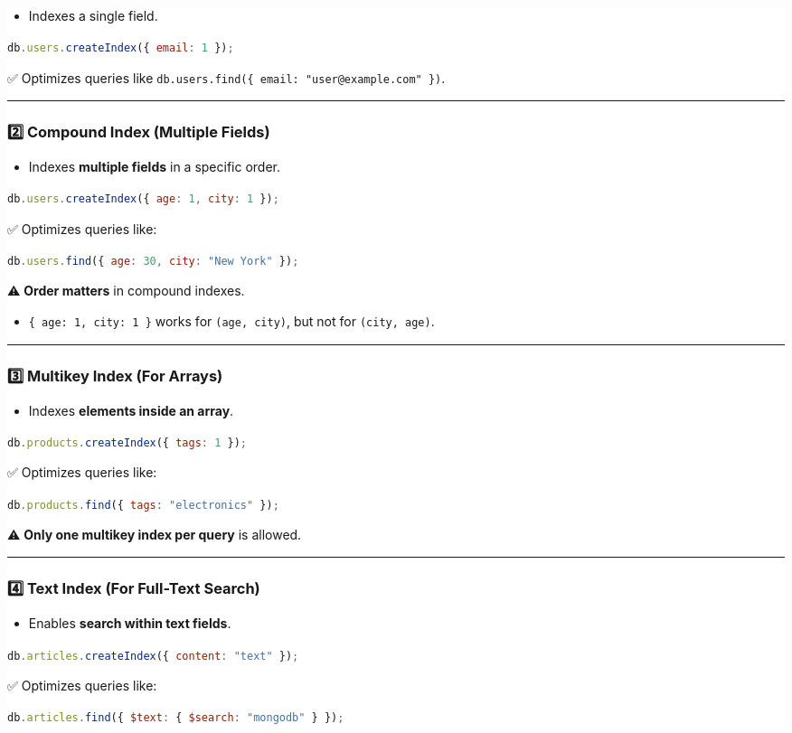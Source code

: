 - Indexes a single field.

```javascript
db.users.createIndex({ email: 1 });
```

✅ Optimizes queries like `db.users.find({ email: "user@example.com" })`.

---

### **2️⃣ Compound Index (Multiple Fields)**

- Indexes **multiple fields** in a specific order.

```javascript
db.users.createIndex({ age: 1, city: 1 });
```

✅ Optimizes queries like:

```javascript
db.users.find({ age: 30, city: "New York" });
```

⚠️ **Order matters** in compound indexes.

- `{ age: 1, city: 1 }` works for `(age, city)`, but not for `(city, age)`.

---

### **3️⃣ Multikey Index (For Arrays)**

- Indexes **elements inside an array**.

```javascript
db.products.createIndex({ tags: 1 });
```

✅ Optimizes queries like:

```javascript
db.products.find({ tags: "electronics" });
```

⚠️ **Only one multikey index per query** is allowed.

---

### **4️⃣ Text Index (For Full-Text Search)**

- Enables **search within text fields**.

```javascript
db.articles.createIndex({ content: "text" });
```

✅ Optimizes queries like:

```javascript
db.articles.find({ $text: { $search: "mongodb" } });
```
